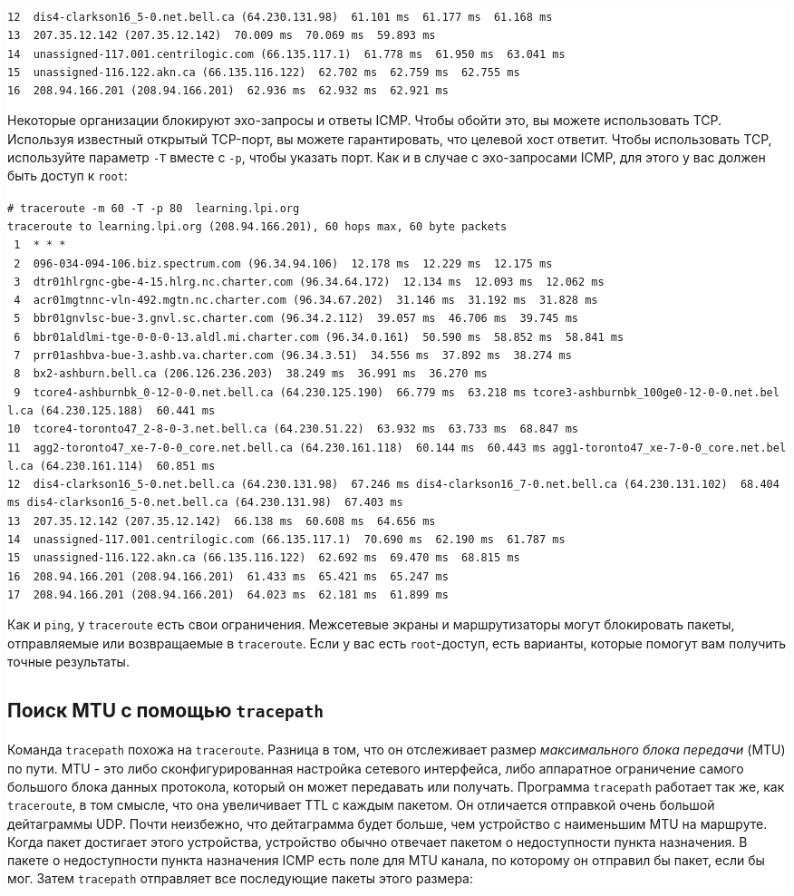 ```console
12  dis4-clarkson16_5-0.net.bell.ca (64.230.131.98)  61.101 ms  61.177 ms  61.168 ms
13  207.35.12.142 (207.35.12.142)  70.009 ms  70.069 ms  59.893 ms
14  unassigned-117.001.centrilogic.com (66.135.117.1)  61.778 ms  61.950 ms  63.041 ms
15  unassigned-116.122.akn.ca (66.135.116.122)  62.702 ms  62.759 ms  62.755 ms
16  208.94.166.201 (208.94.166.201)  62.936 ms  62.932 ms  62.921 ms
```

Некоторые организации блокируют эхо-запросы и ответы ICMP. Чтобы обойти это, вы можете использовать TCP. Используя известный открытый TCP-порт, вы можете гарантировать, что целевой хост ответит. Чтобы использовать TCP, используйте параметр `-T` вместе с `-p`, чтобы указать порт. Как и в случае с эхо-запросами ICMP, для этого у вас должен быть доступ к `root`:

```console
# traceroute -m 60 -T -p 80  learning.lpi.org
traceroute to learning.lpi.org (208.94.166.201), 60 hops max, 60 byte packets
 1  * * *
 2  096-034-094-106.biz.spectrum.com (96.34.94.106)  12.178 ms  12.229 ms  12.175 ms
 3  dtr01hlrgnc-gbe-4-15.hlrg.nc.charter.com (96.34.64.172)  12.134 ms  12.093 ms  12.062 ms
 4  acr01mgtnnc-vln-492.mgtn.nc.charter.com (96.34.67.202)  31.146 ms  31.192 ms  31.828 ms
 5  bbr01gnvlsc-bue-3.gnvl.sc.charter.com (96.34.2.112)  39.057 ms  46.706 ms  39.745 ms
 6  bbr01aldlmi-tge-0-0-0-13.aldl.mi.charter.com (96.34.0.161)  50.590 ms  58.852 ms  58.841 ms
 7  prr01ashbva-bue-3.ashb.va.charter.com (96.34.3.51)  34.556 ms  37.892 ms  38.274 ms
 8  bx2-ashburn.bell.ca (206.126.236.203)  38.249 ms  36.991 ms  36.270 ms
 9  tcore4-ashburnbk_0-12-0-0.net.bell.ca (64.230.125.190)  66.779 ms  63.218 ms tcore3-ashburnbk_100ge0-12-0-0.net.bell.ca (64.230.125.188)  60.441 ms
10  tcore4-toronto47_2-8-0-3.net.bell.ca (64.230.51.22)  63.932 ms  63.733 ms  68.847 ms
11  agg2-toronto47_xe-7-0-0_core.net.bell.ca (64.230.161.118)  60.144 ms  60.443 ms agg1-toronto47_xe-7-0-0_core.net.bell.ca (64.230.161.114)  60.851 ms
12  dis4-clarkson16_5-0.net.bell.ca (64.230.131.98)  67.246 ms dis4-clarkson16_7-0.net.bell.ca (64.230.131.102)  68.404 ms dis4-clarkson16_5-0.net.bell.ca (64.230.131.98)  67.403 ms
13  207.35.12.142 (207.35.12.142)  66.138 ms  60.608 ms  64.656 ms
14  unassigned-117.001.centrilogic.com (66.135.117.1)  70.690 ms  62.190 ms  61.787 ms
15  unassigned-116.122.akn.ca (66.135.116.122)  62.692 ms  69.470 ms  68.815 ms
16  208.94.166.201 (208.94.166.201)  61.433 ms  65.421 ms  65.247 ms
17  208.94.166.201 (208.94.166.201)  64.023 ms  62.181 ms  61.899 ms
```

Как и `ping`, у `traceroute` есть свои ограничения. Межсетевые экраны и маршрутизаторы могут блокировать пакеты, отправляемые или возвращаемые в `traceroute`. Если у вас есть `root`-доступ, есть варианты, которые помогут вам получить точные результаты.


## Поиск MTU с помощью `tracepath`

Команда `tracepath` похожа на `traceroute`. Разница в том, что он отслеживает размер *максимального блока передачи* (MTU) по пути. MTU - это либо сконфигурированная настройка сетевого интерфейса, либо аппаратное ограничение самого большого блока данных протокола, который он может передавать или получать. Программа  `tracepath` работает так же, как `traceroute`, в том смысле, что она увеличивает TTL с каждым пакетом. Он отличается отправкой очень большой дейтаграммы UDP. Почти неизбежно, что дейтаграмма будет больше, чем устройство с наименьшим MTU на маршруте. Когда пакет достигает этого устройства, устройство обычно отвечает пакетом о недоступности пункта назначения. В пакете о недоступности пункта назначения ICMP есть поле для MTU канала, по которому он отправил бы пакет, если бы мог. Затем `tracepath` отправляет все последующие пакеты этого размера:
